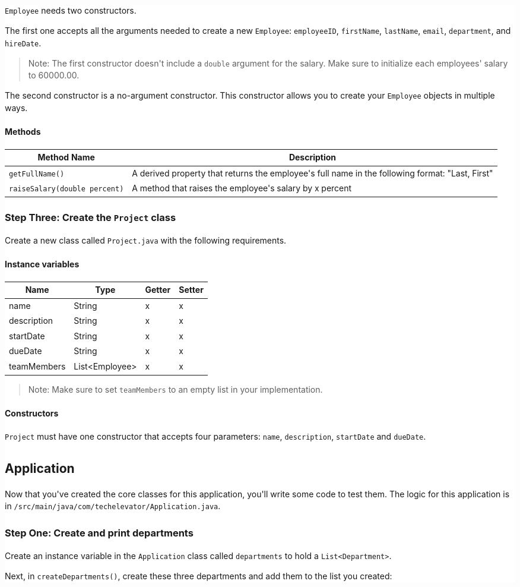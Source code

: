 `Employee` needs two constructors.

The first one accepts all the arguments needed to create a new `Employee`: `employeeID`, `firstName`, `lastName`, `email`, `department`, and `hireDate`.

> Note: The first constructor doesn't include a `double` argument for the salary. Make sure to initialize each employees' salary to 60000.00.

The second constructor is a no-argument constructor. This constructor allows you to create your `Employee` objects in multiple ways.

#### Methods

| Method Name | Description |
| ----------- | ----------- |
| `getFullName()`| A derived property that returns the employee's full name in the following format: "Last, First"|
| `raiseSalary(double percent)` | A method that raises the employee's salary by x percent |

### Step Three: Create the `Project` class

Create a new class called `Project.java` with the following requirements.

#### Instance variables

| Name | Type | Getter | Setter |
|------|------|--------|--------|
| name | String | x | x |
| description | String | x | x |
| startDate | String | x | x |
| dueDate | String | x | x |
| teamMembers | List&lt;Employee&gt; | x | x |

> Note: Make sure to set `teamMembers` to an empty list in your implementation.

#### Constructors

`Project` must have one constructor that accepts four parameters: `name`, `description`, `startDate` and `dueDate`.

## Application

Now that you've created the core classes for this application, you'll write some code to test them. The logic for this application is in `/src/main/java/com/techelevator/Application.java`.

### Step One: Create and print departments

Create an instance variable in the `Application` class called `departments` to hold a `List<Department>`.

Next, in `createDepartments()`, create these three departments and add them to the list you created:
